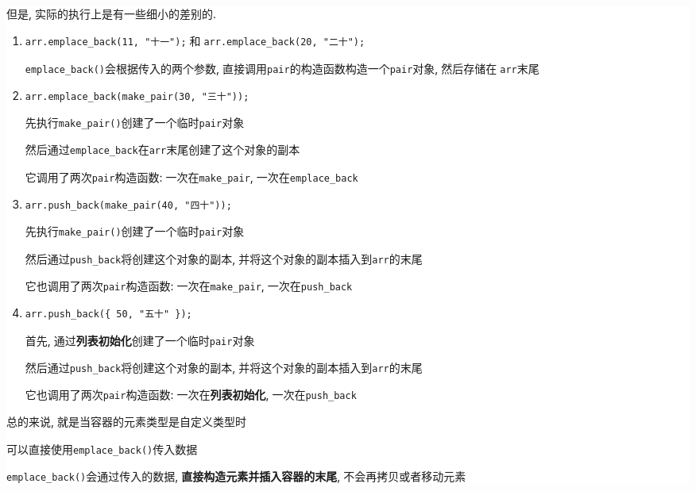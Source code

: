 但是, 实际的执行上是有一些细小的差别的.

1. `arr.emplace_back(11, "十一");` 和 `arr.emplace_back(20, "二十");`

    `emplace_back()`会根据传入的两个参数, 直接调用`pair`的构造函数构造一个`pair`对象, 然后存储在 `arr`末尾

2. `arr.emplace_back(make_pair(30, "三十"));`

    先执行`make_pair()`创建了一个临时`pair`对象

    然后通过`emplace_back`在`arr`末尾创建了这个对象的副本

    它调用了两次`pair`构造函数: 一次在`make_pair`, 一次在`emplace_back`

3. `arr.push_back(make_pair(40, "四十"));`

    先执行`make_pair()`创建了一个临时`pair`对象

    然后通过`push_back`将创建这个对象的副本, 并将这个对象的副本插入到`arr`的末尾

    它也调用了两次`pair`构造函数: 一次在`make_pair`, 一次在`push_back`

4. `arr.push_back({ 50, "五十" });`

    首先, 通过**列表初始化**创建了一个临时`pair`对象
    
    然后通过`push_back`将创建这个对象的副本, 并将这个对象的副本插入到`arr`的末尾
    
    它也调用了两次`pair`构造函数: 一次在**列表初始化**, 一次在`push_back`

总的来说, 就是当容器的元素类型是自定义类型时

可以直接使用`emplace_back()`传入数据

`emplace_back()`会通过传入的数据, **直接构造元素并插入容器的末尾**, 不会再拷贝或者移动元素


